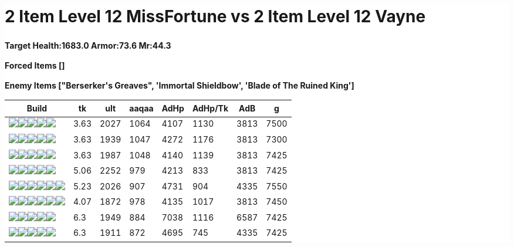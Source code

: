 











# 2 Item Level 12 MissFortune vs 2 Item Level 12 Vayne

**Target Health:1683.0 Armor:73.6 Mr:44.3**


**Forced Items []**


**Enemy Items ["Berserker's Greaves", 'Immortal Shieldbow', 'Blade of The Ruined King']**




Build | tk | ult | aaqaa | AdHp | AdHp/Tk | AdB | g
-|-|-|-|-|-|-|-
![](/item/3074.png)![](/item/6672.png)![](/item/1001.png)![](/item/1055.png)![](/item/1036.png)|3.63|2027|1064|4107|1130|3813|7500
![](/item/3072.png)![](/item/6672.png)![](/item/1001.png)![](/item/1055.png)![](/item/1036.png)|3.63|1939|1047|4272|1176|3813|7300
![](/item/3156.png)![](/item/6672.png)![](/item/1001.png)![](/item/1055.png)![](/item/1037.png)|3.63|1987|1048|4140|1139|3813|7425
![](/item/3156.png)![](/item/6696.png)![](/item/1001.png)![](/item/1055.png)![](/item/1037.png)|5.06|2252|979|4213|833|3813|7425
![](/item/6631.png)![](/item/3156.png)![](/item/1001.png)![](/item/1055.png)![](/item/1036.png)![](/item/1036.png)|5.23|2026|907|4731|904|4335|7550
![](/item/3156.png)![](/item/3091.png)![](/item/1001.png)![](/item/1055.png)![](/item/1036.png)![](/item/1036.png)|4.07|1872|978|4135|1017|3813|7450
![](/item/3156.png)![](/item/3026.png)![](/item/1001.png)![](/item/1055.png)![](/item/1037.png)|6.3|1949|884|7038|1116|6587|7425
![](/item/3156.png)![](/item/6035.png)![](/item/1001.png)![](/item/1055.png)![](/item/1037.png)|6.3|1911|872|4695|745|4335|7425

































